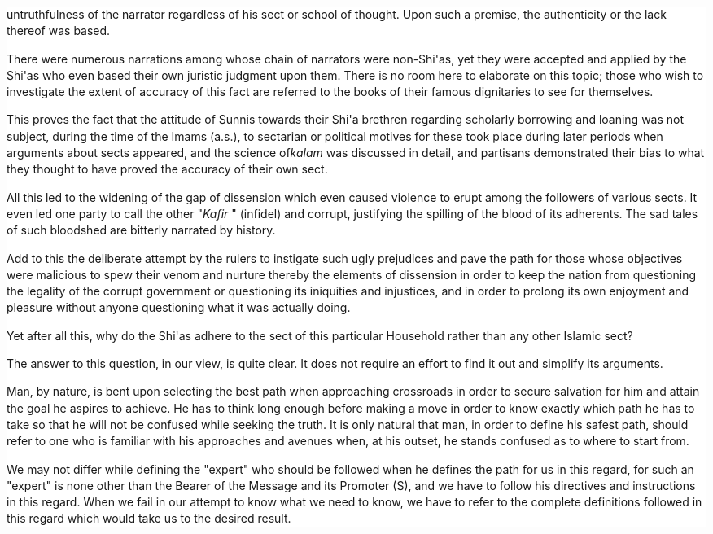 untruthfulness of the narrator regardless of his sect or school of
thought. Upon such a premise, the authenticity or the lack thereof was
based.

There were numerous narrations among whose chain of narrators were
non-Shi'as, yet they were accepted and applied by the Shi'as who even
based their own juristic judgment upon them. There is no room here to
elaborate on this topic; those who wish to investigate the extent of
accuracy of this fact are referred to the books of their famous
dignitaries to see for themselves.

This proves the fact that the attitude of Sunnis towards their Shi'a
brethren regarding scholarly borrowing and loaning was not subject,
during the time of the Imams (a.s.), to sectarian or political motives
for these took place during later periods when arguments about sects
appeared, and the science of*kalam* was discussed in detail, and
partisans demonstrated their bias to what they thought to have proved
the accuracy of their own sect.

All this led to the widening of the gap of dissension which even caused
violence to erupt among the followers of various sects. It even led one
party to call the other "*Kafir* " (infidel) and corrupt, justifying the
spilling of the blood of its adherents. The sad tales of such bloodshed
are bitterly narrated by history.

Add to this the deliberate attempt by the rulers to instigate such ugly
prejudices and pave the path for those whose objectives were malicious
to spew their venom and nurture thereby the elements of dissension in
order to keep the nation from questioning the legality of the corrupt
government or questioning its iniquities and injustices, and in order to
prolong its own enjoyment and pleasure without anyone questioning what
it was actually doing.

Yet after all this, why do the Shi'as adhere to the sect of this
particular Household rather than any other Islamic sect?

The answer to this question, in our view, is quite clear. It does not
require an effort to find it out and simplify its arguments.

Man, by nature, is bent upon selecting the best path when approaching
crossroads in order to secure salvation for him and attain the goal he
aspires to achieve. He has to think long enough before making a move in
order to know exactly which path he has to take so that he will not be
confused while seeking the truth. It is only natural that man, in order
to define his safest path, should refer to one who is familiar with his
approaches and avenues when, at his outset, he stands confused as to
where to start from.

We may not differ while defining the "expert" who should be followed
when he defines the path for us in this regard, for such an "expert" is
none other than the Bearer of the Message and its Promoter (S), and we
have to follow his directives and instructions in this regard. When we
fail in our attempt to know what we need to know, we have to refer to
the complete definitions followed in this regard which would take us to
the desired result.
